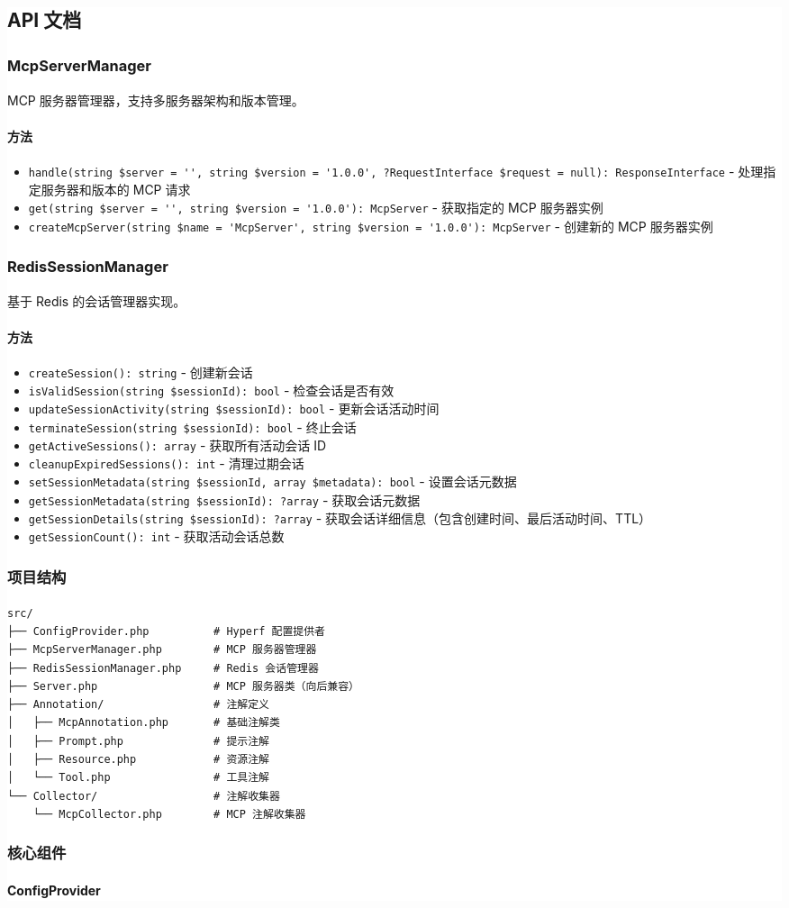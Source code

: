 ## API 文档

### McpServerManager

MCP 服务器管理器，支持多服务器架构和版本管理。

#### 方法

- `handle(string $server = '', string $version = '1.0.0', ?RequestInterface $request = null): ResponseInterface` - 处理指定服务器和版本的 MCP 请求
- `get(string $server = '', string $version = '1.0.0'): McpServer` - 获取指定的 MCP 服务器实例
- `createMcpServer(string $name = 'McpServer', string $version = '1.0.0'): McpServer` - 创建新的 MCP 服务器实例

### RedisSessionManager

基于 Redis 的会话管理器实现。

#### 方法

- `createSession(): string` - 创建新会话
- `isValidSession(string $sessionId): bool` - 检查会话是否有效
- `updateSessionActivity(string $sessionId): bool` - 更新会话活动时间
- `terminateSession(string $sessionId): bool` - 终止会话
- `getActiveSessions(): array` - 获取所有活动会话 ID
- `cleanupExpiredSessions(): int` - 清理过期会话
- `setSessionMetadata(string $sessionId, array $metadata): bool` - 设置会话元数据
- `getSessionMetadata(string $sessionId): ?array` - 获取会话元数据
- `getSessionDetails(string $sessionId): ?array` - 获取会话详细信息（包含创建时间、最后活动时间、TTL）
- `getSessionCount(): int` - 获取活动会话总数

### 项目结构

```text
src/
├── ConfigProvider.php          # Hyperf 配置提供者
├── McpServerManager.php        # MCP 服务器管理器
├── RedisSessionManager.php     # Redis 会话管理器
├── Server.php                  # MCP 服务器类（向后兼容）
├── Annotation/                 # 注解定义
│   ├── McpAnnotation.php       # 基础注解类
│   ├── Prompt.php              # 提示注解
│   ├── Resource.php            # 资源注解
│   └── Tool.php                # 工具注解
└── Collector/                  # 注解收集器
    └── McpCollector.php        # MCP 注解收集器
```

### 核心组件

#### ConfigProvider
